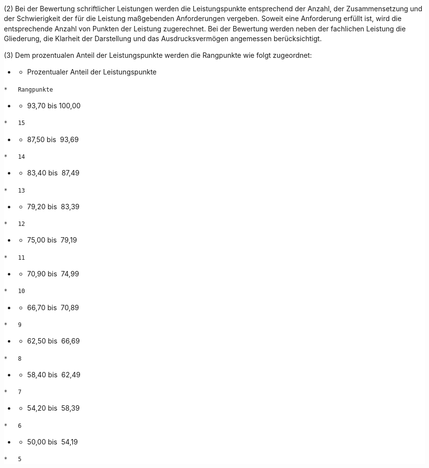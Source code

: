 (2) Bei der Bewertung schriftlicher Leistungen werden die Leistungspunkte entsprechend der Anzahl, der Zusammensetzung und der Schwierigkeit der für die Leistung maßgebenden Anforderungen vergeben. Soweit eine Anforderung erfüllt ist, wird die entsprechende Anzahl von Punkten der Leistung zugerechnet. Bei der Bewertung werden neben der fachlichen Leistung die Gliederung, die Klarheit der Darstellung und das Ausdrucksvermögen angemessen berücksichtigt.

(3) Dem prozentualen Anteil der Leistungspunkte werden die Rangpunkte wie folgt zugeordnet:

*    *   Prozentualer Anteil der Leistungspunkte

    *   Rangpunkte


*    *   93,70 bis 100,00

    *   15


*    *   87,50 bis  93,69

    *   14


*    *   83,40 bis  87,49

    *   13


*    *   79,20 bis  83,39

    *   12


*    *   75,00 bis  79,19

    *   11


*    *   70,90 bis  74,99

    *   10


*    *   66,70 bis  70,89

    *   9


*    *   62,50 bis  66,69

    *   8


*    *   58,40 bis  62,49

    *   7


*    *   54,20 bis  58,39

    *   6


*    *   50,00 bis  54,19

    *   5

